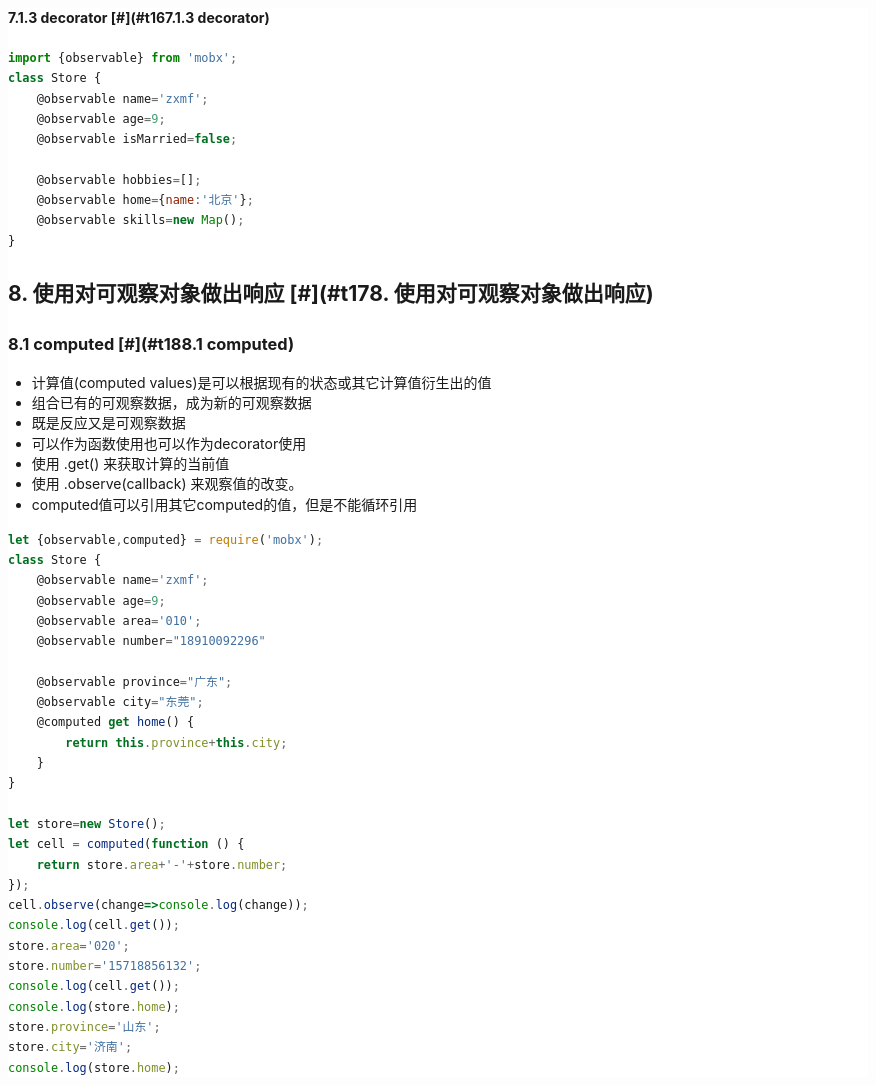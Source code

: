 
#### 7.1.3 decorator [#](#t167.1.3 decorator)

```js
import {observable} from 'mobx';
class Store {
    @observable name='zxmf';
    @observable age=9;
    @observable isMarried=false;

    @observable hobbies=[];
    @observable home={name:'北京'};
    @observable skills=new Map();
}
```


8\. 使用对可观察对象做出响应 [#](#t178. 使用对可观察对象做出响应)
-----------------------------------------

### 8.1 computed [#](#t188.1 computed)

*   计算值(computed values)是可以根据现有的状态或其它计算值衍生出的值
*   组合已有的可观察数据，成为新的可观察数据
*   既是反应又是可观察数据
*   可以作为函数使用也可以作为decorator使用
*   使用 .get() 来获取计算的当前值
*   使用 .observe(callback) 来观察值的改变。
*   computed值可以引用其它computed的值，但是不能循环引用


```jsx
let {observable,computed} = require('mobx');
class Store {
    @observable name='zxmf';
    @observable age=9;
    @observable area='010';
    @observable number="18910092296"

    @observable province="广东";
    @observable city="东莞";
    @computed get home() {
        return this.province+this.city;
    }
}

let store=new Store();
let cell = computed(function () {
    return store.area+'-'+store.number;
});
cell.observe(change=>console.log(change));
console.log(cell.get());
store.area='020';
store.number='15718856132';
console.log(cell.get());
console.log(store.home);
store.province='山东';
store.city='济南';
console.log(store.home);
```

